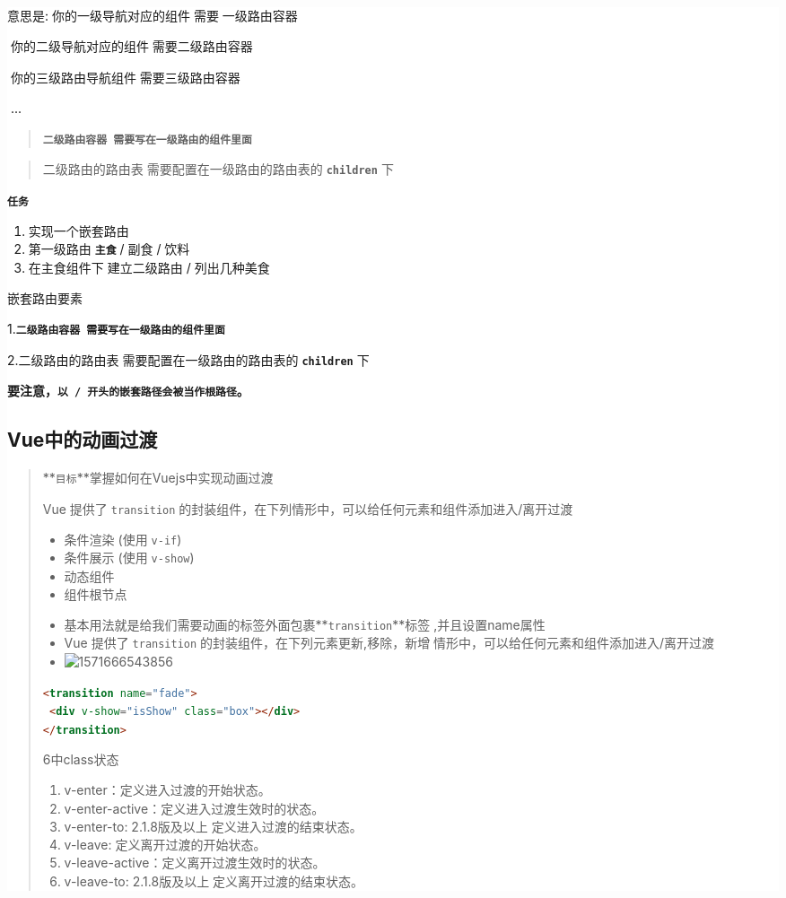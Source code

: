 意思是:  你的一级导航对应的组件 需要 一级路由容器

​               你的二级导航对应的组件 需要二级路由容器

​               你的三级路由导航组件  需要三级路由容器

​                ...

> **`二级路由容器 需要写在一级路由的组件里面`**

> 二级路由的路由表 需要配置在一级路由的路由表的 **`children`** 下

   **`任务`** 

1. 实现一个嵌套路由   
2. 第一级路由  **`主食`** /  副食 / 饮料
3. 在主食组件下 建立二级路由 /  列出几种美食 



嵌套路由要素

1.**`二级路由容器 需要写在一级路由的组件里面`**

2.二级路由的路由表 需要配置在一级路由的路由表的 **`children`** 下

  **要注意，`以 / 开头的嵌套路径会被当作根路径`。**

## Vue中的动画过渡

>**`目标`**掌握如何在Vuejs中实现动画过渡
>
>Vue 提供了 `transition` 的封装组件，在下列情形中，可以给任何元素和组件添加进入/离开过渡
>
>- 条件渲染 (使用 `v-if`)
>- 条件展示 (使用 `v-show`)
>- 动态组件
>- 组件根节点
>
>* 基本用法就是给我们需要动画的标签外面包裹**`transition`**标签 ,并且设置name属性
>* Vue 提供了 `transition` 的封装组件，在下列元素更新,移除，新增 情形中，可以给任何元素和组件添加进入/离开过渡
>* ![1571666543856](assets/1571666543856.png)
>
>```html
><transition name="fade"> 
>  <div v-show="isShow" class="box"></div>
></transition>
>```
>
>6中class状态 
>
>1. v-enter：定义进入过渡的开始状态。
>2. v-enter-active：定义进入过渡生效时的状态。
>3. v-enter-to: 2.1.8版及以上 定义进入过渡的结束状态。
>4. v-leave: 定义离开过渡的开始状态。
>5. v-leave-active：定义离开过渡生效时的状态。
>6. v-leave-to: 2.1.8版及以上 定义离开过渡的结束状态。
>
>
